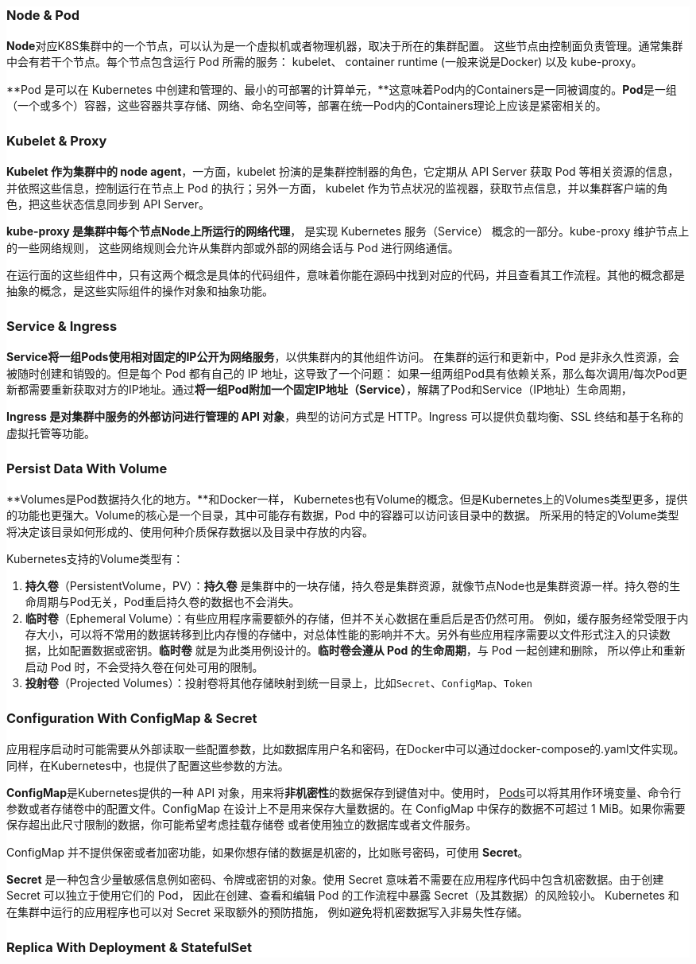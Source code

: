 ### Node & Pod

**Node**对应K8S集群中的一个节点，可以认为是一个虚拟机或者物理机器，取决于所在的集群配置。 这些节点由控制面负责管理。通常集群中会有若干个节点。每个节点包含运行 Pod 所需的服务： kubelet、 container runtime (一般来说是Docker) 以及 kube-proxy。

**Pod 是可以在 Kubernetes 中创建和管理的、最小的可部署的计算单元，**这意味着Pod内的Containers是一同被调度的。**Pod**是一组（一个或多个）容器，这些容器共享存储、网络、命名空间等，部署在统一Pod内的Containers理论上应该是紧密相关的。

### Kubelet & Proxy

**Kubelet 作为集群中的 node agent**，一方面，kubelet 扮演的是集群控制器的角色，它定期从 API Server 获取 Pod 等相关资源的信息，并依照这些信息，控制运行在节点上 Pod 的执行；另外一方面， kubelet 作为节点状况的监视器，获取节点信息，并以集群客户端的角色，把这些状态信息同步到 API Server。

**kube-proxy 是集群中每个节点Node上所运行的网络代理**， 是实现 Kubernetes 服务（Service） 概念的一部分。kube-proxy 维护节点上的一些网络规则， 这些网络规则会允许从集群内部或外部的网络会话与 Pod 进行网络通信。

在运行面的这些组件中，只有这两个概念是具体的代码组件，意味着你能在源码中找到对应的代码，并且查看其工作流程。其他的概念都是抽象的概念，是这些实际组件的操作对象和抽象功能。

### Service & Ingress

**Service将一组Pods使用相对固定的IP公开为网络服务**，以供集群内的其他组件访问。 在集群的运行和更新中，Pod 是非永久性资源，会被随时创建和销毁的。但是每个 Pod 都有自己的 IP 地址，这导致了一个问题： 如果一组两组Pod具有依赖关系，那么每次调用/每次Pod更新都需要重新获取对方的IP地址。通过**将一组Pod附加一个固定IP地址（Service）**，解耦了Pod和Service（IP地址）生命周期，

**Ingress 是对集群中服务的外部访问进行管理的 API 对象**，典型的访问方式是 HTTP。Ingress 可以提供负载均衡、SSL 终结和基于名称的虚拟托管等功能。

### Persist Data With Volume

**Volumes是Pod数据持久化的地方。**和Docker一样， Kubernetes也有Volume的概念。但是Kubernetes上的Volumes类型更多，提供的功能也更强大。Volume的核心是一个目录，其中可能存有数据，Pod 中的容器可以访问该目录中的数据。 所采用的特定的Volume类型将决定该目录如何形成的、使用何种介质保存数据以及目录中存放的内容。

Kubernetes支持的Volume类型有：

1. **持久卷**（PersistentVolume，PV）：**持久卷** 是集群中的一块存储，持久卷是集群资源，就像节点Node也是集群资源一样。持久卷的生命周期与Pod无关，Pod重启持久卷的数据也不会消失。
2. **临时卷**（Ephemeral Volume）：有些应用程序需要额外的存储，但并不关心数据在重启后是否仍然可用。 例如，缓存服务经常受限于内存大小，可以将不常用的数据转移到比内存慢的存储中，对总体性能的影响并不大。另外有些应用程序需要以文件形式注入的只读数据，比如配置数据或密钥。**临时卷** 就是为此类用例设计的。**临时卷会遵从 Pod 的生命周期**，与 Pod 一起创建和删除， 所以停止和重新启动 Pod 时，不会受持久卷在何处可用的限制。
3. **投射卷**（Projected Volumes）：投射卷将其他存储映射到统一目录上，比如`Secret`、`ConfigMap`、`Token`

### Configuration With ConfigMap & Secret

应用程序启动时可能需要从外部读取一些配置参数，比如数据库用户名和密码，在Docker中可以通过docker-compose的.yaml文件实现。同样，在Kubernetes中，也提供了配置这些参数的方法。

**ConfigMap**是Kubernetes提供的一种 API 对象，用来将**非机密性**的数据保存到键值对中。使用时， [Pods](https://kubernetes.io/zh-cn/docs/concepts/workloads/pods/)可以将其用作环境变量、命令行参数或者存储卷中的配置文件。ConfigMap 在设计上不是用来保存大量数据的。在 ConfigMap 中保存的数据不可超过 1 MiB。如果你需要保存超出此尺寸限制的数据，你可能希望考虑挂载存储卷 或者使用独立的数据库或者文件服务。

ConfigMap 并不提供保密或者加密功能，如果你想存储的数据是机密的，比如账号密码，可使用 **Secret**。

**Secret** 是一种包含少量敏感信息例如密码、令牌或密钥的对象。使用 Secret 意味着不需要在应用程序代码中包含机密数据。由于创建 Secret 可以独立于使用它们的 Pod， 因此在创建、查看和编辑 Pod 的工作流程中暴露 Secret（及其数据）的风险较小。 Kubernetes 和在集群中运行的应用程序也可以对 Secret 采取额外的预防措施， 例如避免将机密数据写入非易失性存储。

### Replica With Deployment & StatefulSet
